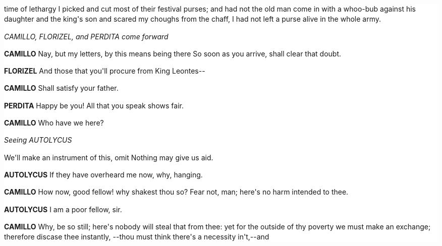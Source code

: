 time of lethargy I picked and cut most of their
festival purses; and had not the old man come in
with a whoo-bub against his daughter and the king's
son and scared my choughs from the chaff, I had not
left a purse alive in the whole army.

_CAMILLO, FLORIZEL, and PERDITA come forward_

**CAMILLO**
Nay, but my letters, by this means being there
So soon as you arrive, shall clear that doubt.


**FLORIZEL**
And those that you'll procure from King Leontes--


**CAMILLO**
Shall satisfy your father.


**PERDITA**
Happy be you!
All that you speak shows fair.


**CAMILLO**
Who have we here?

_Seeing AUTOLYCUS_

We'll make an instrument of this, omit
Nothing may give us aid.


**AUTOLYCUS**
If they have overheard me now, why, hanging.


**CAMILLO**
How now, good fellow! why shakest thou so? Fear
not, man; here's no harm intended to thee.


**AUTOLYCUS**
I am a poor fellow, sir.


**CAMILLO**
Why, be so still; here's nobody will steal that from
thee: yet for the outside of thy poverty we must
make an exchange; therefore discase thee instantly,
--thou must think there's a necessity in't,--and
